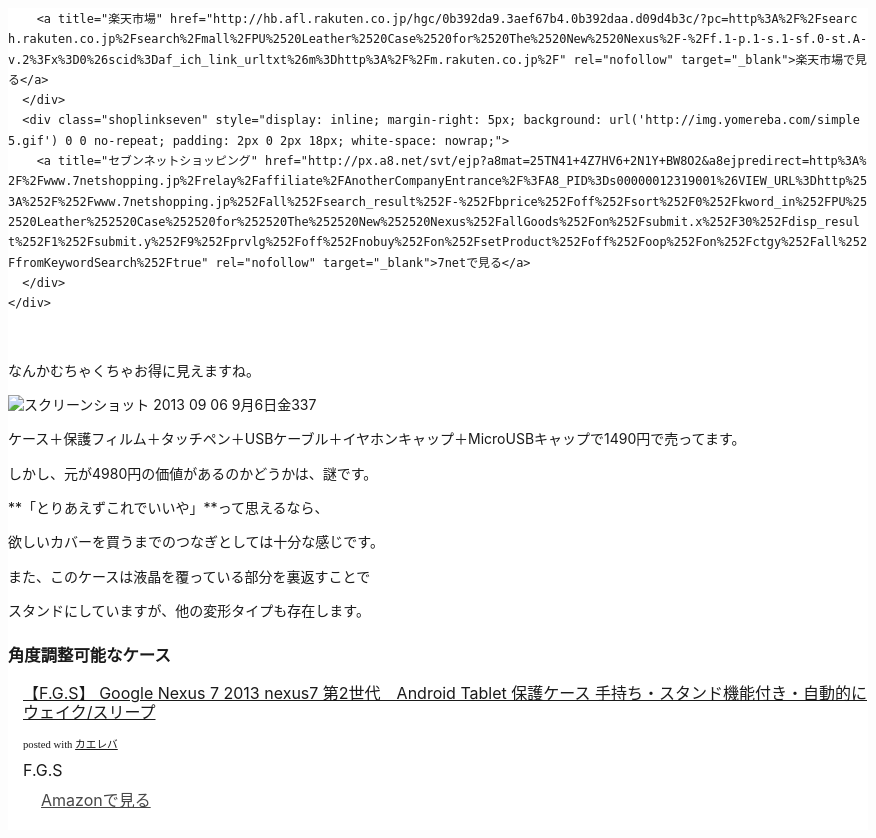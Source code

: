         <a title="楽天市場" href="http://hb.afl.rakuten.co.jp/hgc/0b392da9.3aef67b4.0b392daa.d09d4b3c/?pc=http%3A%2F%2Fsearch.rakuten.co.jp%2Fsearch%2Fmall%2FPU%2520Leather%2520Case%2520for%2520The%2520New%2520Nexus%2F-%2Ff.1-p.1-s.1-sf.0-st.A-v.2%3Fx%3D0%26scid%3Daf_ich_link_urltxt%26m%3Dhttp%3A%2F%2Fm.rakuten.co.jp%2F" rel="nofollow" target="_blank">楽天市場で見る</a>
      </div>
      <div class="shoplinkseven" style="display: inline; margin-right: 5px; background: url('http://img.yomereba.com/simple5.gif') 0 0 no-repeat; padding: 2px 0 2px 18px; white-space: nowrap;">
        <a title="セブンネットショッピング" href="http://px.a8.net/svt/ejp?a8mat=25TN41+4Z7HV6+2N1Y+BW8O2&a8ejpredirect=http%3A%2F%2Fwww.7netshopping.jp%2Frelay%2Faffiliate%2FAnotherCompanyEntrance%2F%3FA8_PID%3Ds00000012319001%26VIEW_URL%3Dhttp%253A%252F%252Fwww.7netshopping.jp%252Fall%252Fsearch_result%252F-%252Fbprice%252Foff%252Fsort%252F0%252Fkword_in%252FPU%252520Leather%252520Case%252520for%252520The%252520New%252520Nexus%252FallGoods%252Fon%252Fsubmit.x%252F30%252Fdisp_result%252F1%252Fsubmit.y%252F9%252Fprvlg%252Foff%252Fnobuy%252Fon%252FsetProduct%252Foff%252Foop%252Fon%252Fctgy%252Fall%252FfromKeywordSearch%252Ftrue" rel="nofollow" target="_blank">7netで見る</a>
      </div>
    </div>
  </div>
  <div class="booklink-footer" style="clear: left;">
     
  </div>
</div>

なんかむちゃくちゃお得に見えますね。

<img decoding="async" loading="lazy" title="スクリーンショット 2013-09-06 9月6日金337.png" src="/wp-content/uploads/2013/09/d03b81c7a932cf04477e9fcc0032cc52.png" alt="スクリーンショット 2013 09 06 9月6日金337" width="196" height="158" border="0" /> 

ケース＋保護フィルム＋タッチペン＋USBケーブル＋イヤホンキャップ＋MicroUSBキャップで1490円で売ってます。

しかし、元が4980円の価値があるのかどうかは、謎です。

**「とりあえずこれでいいや」**って思えるなら、

欲しいカバーを買うまでのつなぎとしては十分な感じです。

また、このケースは液晶を覆っている部分を裏返すことで

スタンドにしていますが、他の変形タイプも存在します。

### 角度調整可能なケース

<div class="kaerebalink-box" style="text-align: left; padding-bottom: 20px; font-size: medium; /zoom: 1; overflow: hidden;">
  <div class="kaerebalink-image" style="float: left; margin: 0 15px 10px 0;">
    <a href="http://www.amazon.co.jp/exec/obidos/ASIN/B00EDGX14O/jn050191-22/ref=nosim/" rel="nofollow" target="_blank"><img decoding="async" style="border: none;" src="http://ecx.images-amazon.com/images/I/516JCnv-GVL._SL160_.jpg" alt="" /></a>
  </div>
  <div class="kaerebalink-info" style="line-height: 120%; /zoom: 1; overflow: hidden;">
    <div class="kaerebalink-name" style="margin-bottom: 10px; line-height: 120%;">
      <a href="http://www.amazon.co.jp/exec/obidos/ASIN/B00EDGX14O/jn050191-22/ref=nosim/" rel="nofollow" target="_blank">【F.G.S】 Google Nexus 7 2013 nexus7 第2世代　Android Tablet 保護ケース 手持ち・スタンド機能付き・自動的にウェイク/スリープ</a></p>
      <div class="kaerebalink-powered-date" style="font-size: 8pt; margin-top: 5px; font-family: verdana; line-height: 120%;">
        posted with <a href="http://kaereba.com" rel="nofollow" target="_blank">カエレバ</a>
      </div>
    </div>
    <div class="kaerebalink-detail" style="margin-bottom: 5px;">
      F.G.S
    </div>
    <div class="kaerebalink-link1" style="margin-top: 10px; opacity: .80; filter: alpha(opacity=80);">
      <div class="shoplinkamazon" style="display: inline; margin-right: 5px; background: url('http://img.yomereba.com/simple5.gif') 0 0 no-repeat; padding: 2px 0 2px 18px; white-space: nowrap;">
        <a title="アマゾン" href="http://www.amazon.co.jp/gp/search?keywords=Google%20Nexus%207%202013%20Android%20Tablet&__mk_ja_JP=%83J%83%5E%83J%83i&tag=jn050191-22" rel="nofollow" target="_blank">Amazonで見る</a>
      </div>
      <div class="shoplinkrakuten" style="display: inline; margin-right: 5px; background: url('http://img.yomereba.com/simple5.gif') 0 0 no-repeat; padding: 2px 0 2px 18px; white-space: nowrap;">